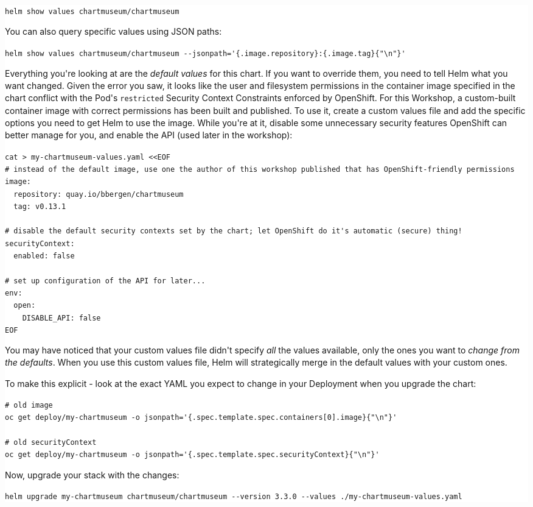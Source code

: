 ```execute-1
helm show values chartmuseum/chartmuseum
```

You can also query specific values using JSON paths:

```execute-1
helm show values chartmuseum/chartmuseum --jsonpath='{.image.repository}:{.image.tag}{"\n"}'
```

Everything you're looking at are the *default values* for this chart. If you want to override them, you need to tell Helm what you want changed. Given the error you saw, it looks like the user and filesystem permissions in the container image specified in the chart conflict with the Pod's `restricted` Security Context Constraints enforced by OpenShift. For this Workshop, a custom-built container image with correct permissions has been built and published. To use it, create a custom values file and add the specific options you need to get Helm to use the image. While you're at it, disable some unnecessary security features OpenShift can better manage for you, and enable the API (used later in the workshop):

```execute-1
cat > my-chartmuseum-values.yaml <<EOF
# instead of the default image, use one the author of this workshop published that has OpenShift-friendly permissions
image:
  repository: quay.io/bbergen/chartmuseum
  tag: v0.13.1

# disable the default security contexts set by the chart; let OpenShift do it's automatic (secure) thing!
securityContext:
  enabled: false

# set up configuration of the API for later...
env:
  open:
    DISABLE_API: false
EOF
```

You may have noticed that your custom values file didn't specify *all* the values available, only the ones you want to *change from the defaults*. When you use this custom values file, Helm will strategically merge in the default values with your custom ones.

To make this explicit - look at the exact YAML you expect to change in your Deployment when you upgrade the chart:

```execute-1
# old image
oc get deploy/my-chartmuseum -o jsonpath='{.spec.template.spec.containers[0].image}{"\n"}'

# old securityContext
oc get deploy/my-chartmuseum -o jsonpath='{.spec.template.spec.securityContext}{"\n"}'
```

Now, upgrade your stack with the changes:

```execute-1
helm upgrade my-chartmuseum chartmuseum/chartmuseum --version 3.3.0 --values ./my-chartmuseum-values.yaml
```
